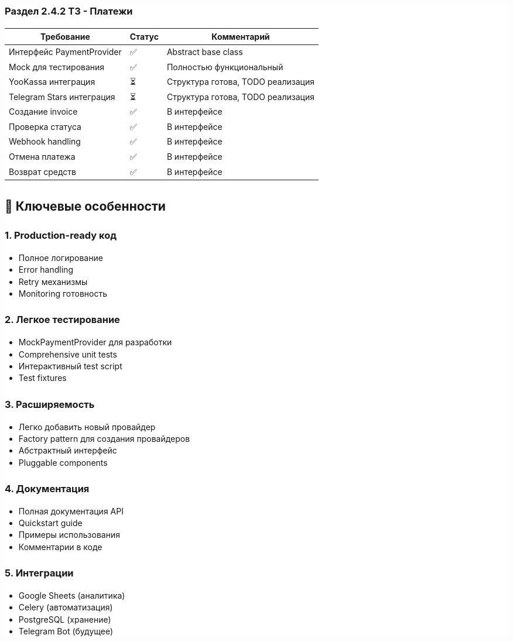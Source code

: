 ### Раздел 2.4.2 ТЗ - Платежи

| Требование | Статус | Комментарий |
|------------|--------|-------------|
| Интерфейс PaymentProvider | ✅ | Abstract base class |
| Mock для тестирования | ✅ | Полностью функциональный |
| YooKassa интеграция | ⏳ | Структура готова, TODO реализация |
| Telegram Stars интеграция | ⏳ | Структура готова, TODO реализация |
| Создание invoice | ✅ | В интерфейсе |
| Проверка статуса | ✅ | В интерфейсе |
| Webhook handling | ✅ | В интерфейсе |
| Отмена платежа | ✅ | В интерфейсе |
| Возврат средств | ✅ | В интерфейсе |

## 🎯 Ключевые особенности

### 1. Production-ready код
- Полное логирование
- Error handling
- Retry механизмы
- Monitoring готовность

### 2. Легкое тестирование
- MockPaymentProvider для разработки
- Comprehensive unit tests
- Интерактивный test script
- Test fixtures

### 3. Расширяемость
- Легко добавить новый провайдер
- Factory pattern для создания провайдеров
- Абстрактный интерфейс
- Pluggable components

### 4. Документация
- Полная документация API
- Quickstart guide
- Примеры использования
- Комментарии в коде

### 5. Интеграции
- Google Sheets (аналитика)
- Celery (автоматизация)
- PostgreSQL (хранение)
- Telegram Bot (будущее)
